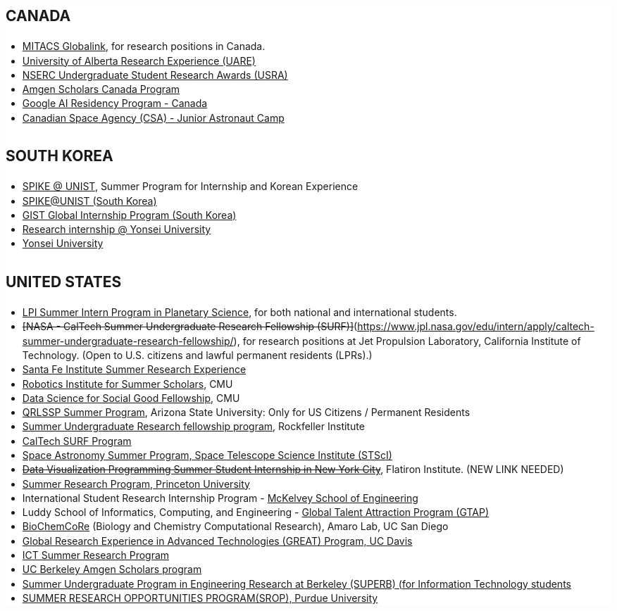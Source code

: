 ## CANADA
  * [MITACS Globalink](https://www.mitacs.ca/en/programs/globalink/globalink-research-internship), for research positions in Canada.
  * [University of Alberta Research Experience (UARE)](https://www.ualberta.ca/admissions-programs/visiting-student-and-internship-programs/research-internships/ualberta-research-experience/index.html)
  * [NSERC Undergraduate Student Research Awards (USRA)](https://www.nserc-crsng.gc.ca/Students-Etudiants/UG-PC/USRA-BRPC_eng.asp)
  * [Amgen Scholars Canada Program](https://amgenscholars.ca/)
  * [Google AI Residency Program - Canada](https://sites.research.google/residency/)
  * [Canadian Space Agency (CSA) - Junior Astronaut Camp](https://www.asc-csa.gc.ca/eng/astronauts/junior-astronauts/camp.asp)

## SOUTH KOREA
  * [SPIKE @ UNIST](https://spike.unist.ac.kr:10449/02_learn/learn03.php), Summer Program for Internship and Korean Experience
  * [SPIKE@UNIST (South Korea)](https://spike.unist.ac.kr:10449/02_learn/learn03.php)
  * [GIST Global Internship Program (South Korea)](https://www.gist.ac.kr/en/html/sub07/0702.html)
  * [Research internship @ Yonsei University](https://summer.yonsei.ac.kr/home/program/internship02.asp)
  * [Yonsei University](https://summer.yonsei.ac.kr/home/program/internship02.asp)
 
## UNITED STATES 
  * [LPI Summer Intern Program in Planetary Science](https://www.lpi.usra.edu/lpiintern/application/), for both national and international students.
  * ~~[NASA - CalTech Summer Undergraduate Research Fellowship (SURF)]~~(https://www.jpl.nasa.gov/edu/intern/apply/caltech-summer-undergraduate-research-fellowship/), for research positions at Jet Propulsion Laboratory, California Institute of Technology. (Open to U.S. citizens and lawful permanent residents (LPRs).)
  * [Santa Fe Institute Summer Research Experience](https://www.santafe.edu/engage/learn/programs/undergraduate-complexity-research)
  * [Robotics Institute for Summer Scholars](https://riss.ri.cmu.edu/), CMU 
  * [Data Science for Social Good Fellowship](https://www.dssgfellowship.org/), CMU 
  * [QRLSSP Summer Program](https://qrlssp.asu.edu/summerprogram), Arizona State University: Only for US Citizens / Permanent Residents
  * [Summer Undergraduate Research fellowship program](https://www.rockefeller.edu/education-and-training/surf/), Rockfeller Institute
  * [CalTech SURF Program](https://sfp.caltech.edu/undergraduate-research/programs/surf/application_information)
  * [Space Astronomy Summer Program, Space Telescope Science Institute (STScI)](http://www.stsci.edu/opportunities/space-astronomy-summer-program)
  * ~~[Data Visualization Programming Summer Student Internship in New York City](https://simonsfoundation.wd1.myworkdayjobs.com/en-US/simonsfoundationcareers/job/162-Fifth-Avenue/Data-Visualization-Intern--SCC_R0000579)~~, Flatiron Institute. (NEW LINK NEEDED)
  * [Summer Research Program, Princeton University](https://undergraduateresearch.princeton.edu/programs/summer-programs?field_princeton_status_eligibili_value=Non-Princeton+undergrads&field_class_year_eligibility_value=Juniors&field_division_value=Engineering)
  * International Student Research Internship Program - [McKelvey School of Engineering](https://engineering.wustl.edu/academics/undergraduate-research/international-student-research-internship-program.html)
  * Luddy School of Informatics, Computing, and Engineering - [Global Talent Attraction Program (GTAP)](https://luddy.indiana.edu/research/student-research/fellowship.html)
  * [BioChemCoRe](https://biochemcore.ucsd.edu/) (Biology and Chemistry Computational Research), Amaro Lab, UC San Diego 
  * [Global Research Experience in Advanced Technologies (GREAT) Program, UC Davis](https://great.ucdavis.edu/)
  * [ICT Summer Research Program](https://ict.usc.edu/academics/internships/application/)
  * [UC Berkeley Amgen Scholars program](https://amgenscholars.berkeley.edu/)
  * [Summer Undergraduate Program in Engineering Research at Berkeley (SUPERB) (for Information Technology students](https://eecs.berkeley.edu/resources/undergrads/research/superb)
  * [SUMMER RESEARCH OPPORTUNITIES PROGRAM(SROP), Purdue University](https://www.purdue.edu/gradschool/diversity/programs/summer-research-opportunities-program/)